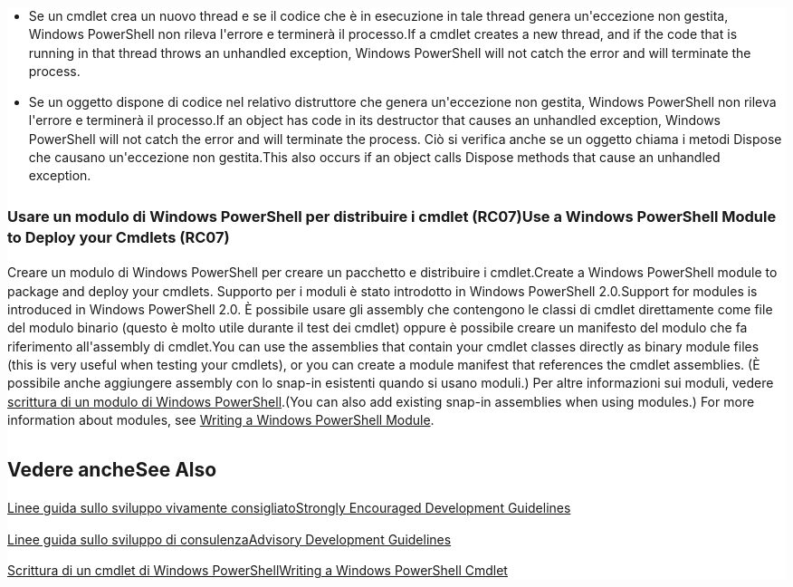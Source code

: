 - <span data-ttu-id="8ef51-268">Se un cmdlet crea un nuovo thread e se il codice che è in esecuzione in tale thread genera un'eccezione non gestita, Windows PowerShell non rileva l'errore e terminerà il processo.</span><span class="sxs-lookup"><span data-stu-id="8ef51-268">If a cmdlet creates a new thread, and if the code that is running in that thread throws an unhandled exception, Windows PowerShell will not catch the error and will terminate the process.</span></span>

- <span data-ttu-id="8ef51-269">Se un oggetto dispone di codice nel relativo distruttore che genera un'eccezione non gestita, Windows PowerShell non rileva l'errore e terminerà il processo.</span><span class="sxs-lookup"><span data-stu-id="8ef51-269">If an object has code in its destructor that causes an unhandled exception, Windows PowerShell will not catch the error and will terminate the process.</span></span> <span data-ttu-id="8ef51-270">Ciò si verifica anche se un oggetto chiama i metodi Dispose che causano un'eccezione non gestita.</span><span class="sxs-lookup"><span data-stu-id="8ef51-270">This also occurs if an object calls Dispose methods that cause an unhandled exception.</span></span>

### <a name="use-a-windows-powershell-module-to-deploy-your-cmdlets-rc07"></a><span data-ttu-id="8ef51-271">Usare un modulo di Windows PowerShell per distribuire i cmdlet (RC07)</span><span class="sxs-lookup"><span data-stu-id="8ef51-271">Use a Windows PowerShell Module to Deploy your Cmdlets (RC07)</span></span>

<span data-ttu-id="8ef51-272">Creare un modulo di Windows PowerShell per creare un pacchetto e distribuire i cmdlet.</span><span class="sxs-lookup"><span data-stu-id="8ef51-272">Create a Windows PowerShell module to package and deploy your cmdlets.</span></span> <span data-ttu-id="8ef51-273">Supporto per i moduli è stato introdotto in Windows PowerShell 2.0.</span><span class="sxs-lookup"><span data-stu-id="8ef51-273">Support for modules is introduced in Windows PowerShell 2.0.</span></span> <span data-ttu-id="8ef51-274">È possibile usare gli assembly che contengono le classi di cmdlet direttamente come file del modulo binario (questo è molto utile durante il test dei cmdlet) oppure è possibile creare un manifesto del modulo che fa riferimento all'assembly di cmdlet.</span><span class="sxs-lookup"><span data-stu-id="8ef51-274">You can use the assemblies that contain your cmdlet classes directly as binary module files (this is very useful when testing your cmdlets), or you can create a module manifest that references the cmdlet assemblies.</span></span> <span data-ttu-id="8ef51-275">(È possibile anche aggiungere assembly con lo snap-in esistenti quando si usano moduli.) Per altre informazioni sui moduli, vedere [scrittura di un modulo di Windows PowerShell](../module/writing-a-windows-powershell-module.md).</span><span class="sxs-lookup"><span data-stu-id="8ef51-275">(You can also add existing snap-in assemblies when using modules.) For more information about modules, see [Writing a Windows PowerShell Module](../module/writing-a-windows-powershell-module.md).</span></span>

## <a name="see-also"></a><span data-ttu-id="8ef51-276">Vedere anche</span><span class="sxs-lookup"><span data-stu-id="8ef51-276">See Also</span></span>

[<span data-ttu-id="8ef51-277">Linee guida sullo sviluppo vivamente consigliato</span><span class="sxs-lookup"><span data-stu-id="8ef51-277">Strongly Encouraged Development Guidelines</span></span>](./strongly-encouraged-development-guidelines.md)

[<span data-ttu-id="8ef51-278">Linee guida sullo sviluppo di consulenza</span><span class="sxs-lookup"><span data-stu-id="8ef51-278">Advisory Development Guidelines</span></span>](./advisory-development-guidelines.md)

[<span data-ttu-id="8ef51-279">Scrittura di un cmdlet di Windows PowerShell</span><span class="sxs-lookup"><span data-stu-id="8ef51-279">Writing a Windows PowerShell Cmdlet</span></span>](./writing-a-windows-powershell-cmdlet.md)
